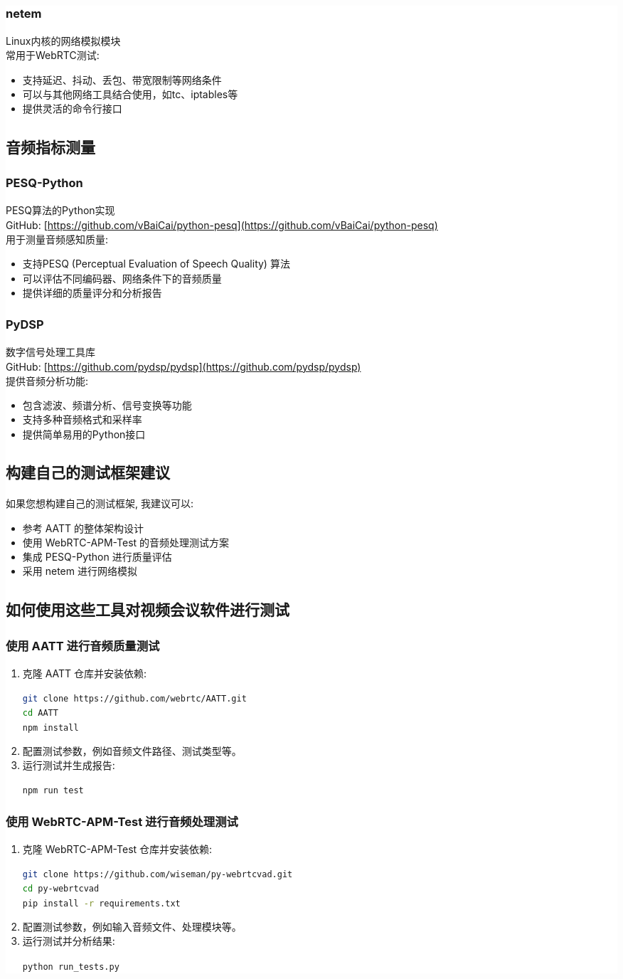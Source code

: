 ### netem
Linux内核的网络模拟模块  
常用于WebRTC测试:
- 支持延迟、抖动、丢包、带宽限制等网络条件
- 可以与其他网络工具结合使用，如tc、iptables等
- 提供灵活的命令行接口

## 音频指标测量

### PESQ-Python
PESQ算法的Python实现  
GitHub: [https://github.com/vBaiCai/python-pesq](https://github.com/vBaiCai/python-pesq)  
用于测量音频感知质量:
- 支持PESQ (Perceptual Evaluation of Speech Quality) 算法
- 可以评估不同编码器、网络条件下的音频质量
- 提供详细的质量评分和分析报告

### PyDSP
数字信号处理工具库  
GitHub: [https://github.com/pydsp/pydsp](https://github.com/pydsp/pydsp)  
提供音频分析功能:
- 包含滤波、频谱分析、信号变换等功能
- 支持多种音频格式和采样率
- 提供简单易用的Python接口

## 构建自己的测试框架建议

如果您想构建自己的测试框架, 我建议可以:
- 参考 AATT 的整体架构设计
- 使用 WebRTC-APM-Test 的音频处理测试方案
- 集成 PESQ-Python 进行质量评估
- 采用 netem 进行网络模拟

## 如何使用这些工具对视频会议软件进行测试

### 使用 AATT 进行音频质量测试
1. 克隆 AATT 仓库并安装依赖:
    ```bash
    git clone https://github.com/webrtc/AATT.git
    cd AATT
    npm install
    ```
2. 配置测试参数，例如音频文件路径、测试类型等。
3. 运行测试并生成报告:
    ```bash
    npm run test
    ```

### 使用 WebRTC-APM-Test 进行音频处理测试
1. 克隆 WebRTC-APM-Test 仓库并安装依赖:
    ```bash
    git clone https://github.com/wiseman/py-webrtcvad.git
    cd py-webrtcvad
    pip install -r requirements.txt
    ```
2. 配置测试参数，例如输入音频文件、处理模块等。
3. 运行测试并分析结果:
    ```bash
    python run_tests.py
    ```

